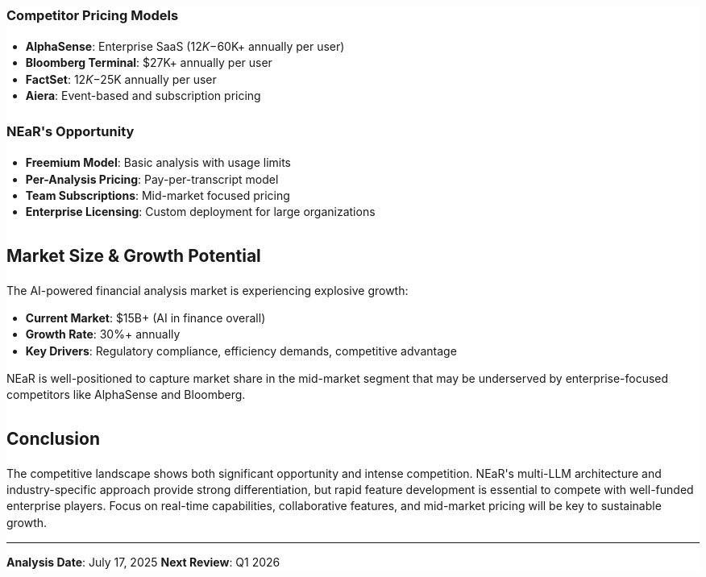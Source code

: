 ### Competitor Pricing Models
- **AlphaSense**: Enterprise SaaS ($12K-$60K+ annually per user)
- **Bloomberg Terminal**: $27K+ annually per user
- **FactSet**: $12K-$25K annually per user
- **Aiera**: Event-based and subscription pricing

### NEaR's Opportunity
- **Freemium Model**: Basic analysis with usage limits
- **Per-Analysis Pricing**: Pay-per-transcript model
- **Team Subscriptions**: Mid-market focused pricing
- **Enterprise Licensing**: Custom deployment for large organizations

## Market Size & Growth Potential

The AI-powered financial analysis market is experiencing explosive growth:
- **Current Market**: $15B+ (AI in finance overall)
- **Growth Rate**: 30%+ annually
- **Key Drivers**: Regulatory compliance, efficiency demands, competitive advantage

NEaR is well-positioned to capture market share in the mid-market segment that may be underserved by enterprise-focused competitors like AlphaSense and Bloomberg.

## Conclusion

The competitive landscape shows both significant opportunity and intense competition. NEaR's multi-LLM architecture and industry-specific approach provide strong differentiation, but rapid feature development is essential to compete with well-funded enterprise players. Focus on real-time capabilities, collaborative features, and mid-market pricing will be key to sustainable growth.

---

**Analysis Date**: July 17, 2025
**Next Review**: Q1 2026